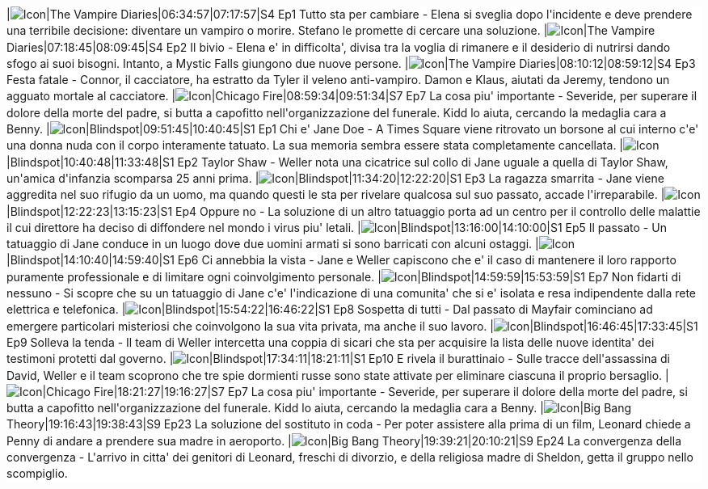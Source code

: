 |![Icon](https://guidatv.sky.it/uuid/81e66dbb-9814-42a8-b316-cc099c51000e/cover?md5ChecksumParam=2f3f0da3e48f541ddc291f8c2f53a21c)|The Vampire Diaries|06:34:57|07:17:57|S4 Ep1 Tutto sta per cambiare - Elena si sveglia dopo l&#039;incidente e deve prendere una terribile decisione: diventare un vampiro o morire. Stefano le promette di cercare una soluzione.
|![Icon](https://guidatv.sky.it/uuid/a6c0460f-b602-46f0-aa10-ece872db4a65/cover?md5ChecksumParam=2f3f0da3e48f541ddc291f8c2f53a21c)|The Vampire Diaries|07:18:45|08:09:45|S4 Ep2 Il bivio - Elena e&#039; in difficolta&#039;, divisa tra la voglia di rimanere e il desiderio di nutrirsi dando sfogo ai suoi bisogni. Intanto, a Mystic Falls giungono due nuove persone.
|![Icon](https://guidatv.sky.it/uuid/0b5f17ef-bcb1-4f50-8469-db851de66cf6/cover?md5ChecksumParam=2f3f0da3e48f541ddc291f8c2f53a21c)|The Vampire Diaries|08:10:12|08:59:12|S4 Ep3 Festa fatale - Connor, il cacciatore, ha estratto da Tyler il veleno anti-vampiro. Damon e Klaus, aiutati da Jeremy, tendono un agguato mortale al cacciatore.
|![Icon](https://guidatv.sky.it/uuid/619f78eb-b69a-4869-a064-62b26474fbef/cover?md5ChecksumParam=bffaceb82fb7c64eb5f7de65f9837978)|Chicago Fire|08:59:34|09:51:34|S7 Ep7 La cosa piu&#039; importante - Severide, per superare il dolore della morte del padre, si butta a capofitto nell&#039;organizzazione del funerale. Kidd lo aiuta, cercando la medaglia cara a Benny.
|![Icon](https://guidatv.sky.it/uuid/df42c87f-70d7-40e4-80b3-d2eb4fab05ed/cover?md5ChecksumParam=cac849ac21c5072cec7316145ebc3ce1)|Blindspot|09:51:45|10:40:45|S1 Ep1 Chi e&#039; Jane Doe - A Times Square viene ritrovato un borsone al cui interno c&#039;e&#039; una donna nuda con il corpo interamente tatuato. La sua memoria sembra essere stata completamente cancellata.
|![Icon](https://guidatv.sky.it/uuid/7e09873b-5f66-4d71-a97f-7a10006bf8bd/cover?md5ChecksumParam=cac849ac21c5072cec7316145ebc3ce1)|Blindspot|10:40:48|11:33:48|S1 Ep2 Taylor Shaw - Weller nota una cicatrice sul collo di Jane uguale a quella di Taylor Shaw, un&#039;amica d&#039;infanzia scomparsa 25 anni prima.
|![Icon](https://guidatv.sky.it/uuid/d7178346-9447-4f5a-81da-270bc02bd56c/cover?md5ChecksumParam=cac849ac21c5072cec7316145ebc3ce1)|Blindspot|11:34:20|12:22:20|S1 Ep3 La ragazza smarrita - Jane viene aggredita nel suo rifugio da un uomo, ma quando questi le sta per rivelare qualcosa sul suo passato, accade l&#039;irreparabile.
|![Icon](https://guidatv.sky.it/uuid/1cd96a09-bf0d-485c-95e8-f5664eb8982c/cover?md5ChecksumParam=cac849ac21c5072cec7316145ebc3ce1)|Blindspot|12:22:23|13:15:23|S1 Ep4 Oppure no - La soluzione di un altro tatuaggio porta ad un centro per il controllo delle malattie il cui direttore ha deciso di diffondere nel mondo i virus piu&#039; letali.
|![Icon](https://guidatv.sky.it/uuid/5f7a4a1c-693b-4e9d-ad28-fabe724a4c1b/cover?md5ChecksumParam=cac849ac21c5072cec7316145ebc3ce1)|Blindspot|13:16:00|14:10:00|S1 Ep5 Il passato - Un tatuaggio di Jane conduce in un luogo dove due uomini armati si sono barricati con alcuni ostaggi.
|![Icon](https://guidatv.sky.it/uuid/bd991b02-d345-49ce-8961-5330e3cdb1c3/cover?md5ChecksumParam=cac849ac21c5072cec7316145ebc3ce1)|Blindspot|14:10:40|14:59:40|S1 Ep6 Ci annebbia la vista - Jane e Weller capiscono che e&#039; il caso di mantenere il loro rapporto puramente professionale e di limitare ogni coinvolgimento personale.
|![Icon](https://guidatv.sky.it/uuid/28afc312-01cb-43cf-980e-7109001de8ae/cover?md5ChecksumParam=cac849ac21c5072cec7316145ebc3ce1)|Blindspot|14:59:59|15:53:59|S1 Ep7 Non fidarti di nessuno - Si scopre che su un tatuaggio di Jane c&#039;e&#039; l&#039;indicazione di una comunita&#039; che si e&#039; isolata e resa indipendente dalla rete elettrica e telefonica.
|![Icon](https://guidatv.sky.it/uuid/1965c16f-7cd5-483b-b2b4-be4a883fd0ea/cover?md5ChecksumParam=cac849ac21c5072cec7316145ebc3ce1)|Blindspot|15:54:22|16:46:22|S1 Ep8 Sospetta di tutti - Dal passato di Mayfair cominciano ad emergere particolari misteriosi che coinvolgono la sua vita privata, ma anche il suo lavoro.
|![Icon](https://guidatv.sky.it/uuid/28d5a825-b16a-4d6c-aff7-0a01f712519b/cover?md5ChecksumParam=cac849ac21c5072cec7316145ebc3ce1)|Blindspot|16:46:45|17:33:45|S1 Ep9 Solleva la tenda - Il team di Weller intercetta una coppia di sicari che sta per acquisire la lista delle nuove identita&#039; dei testimoni protetti dal governo.
|![Icon](https://guidatv.sky.it/uuid/700a0936-4e3a-453f-a491-8c88af121f90/cover?md5ChecksumParam=cac849ac21c5072cec7316145ebc3ce1)|Blindspot|17:34:11|18:21:11|S1 Ep10 E rivela il burattinaio - Sulle tracce dell&#039;assassina di David, Weller e il team scoprono che tre spie dormienti russe sono state attivate per eliminare ciascuna il proprio bersaglio.
|![Icon](https://guidatv.sky.it/uuid/619f78eb-b69a-4869-a064-62b26474fbef/cover?md5ChecksumParam=bffaceb82fb7c64eb5f7de65f9837978)|Chicago Fire|18:21:27|19:16:27|S7 Ep7 La cosa piu&#039; importante - Severide, per superare il dolore della morte del padre, si butta a capofitto nell&#039;organizzazione del funerale. Kidd lo aiuta, cercando la medaglia cara a Benny.
|![Icon](https://guidatv.sky.it/uuid/9d223905-9e8d-409d-b8f3-7ed35c6541b2/cover?md5ChecksumParam=044c56d64ab49ff94e899eb4851c40b3)|Big Bang Theory|19:16:43|19:38:43|S9 Ep23 La soluzione del sostituto in coda - Per poter assistere alla prima di un film, Leonard chiede a Penny di andare a prendere sua madre in aeroporto.
|![Icon](https://guidatv.sky.it/uuid/bde6b3a7-3edc-40d0-8e86-7e611187237d/cover?md5ChecksumParam=044c56d64ab49ff94e899eb4851c40b3)|Big Bang Theory|19:39:21|20:10:21|S9 Ep24 La convergenza della convergenza - L&#039;arrivo in citta&#039; dei genitori di Leonard, freschi di divorzio, e della religiosa madre di Sheldon, getta il gruppo nello scompiglio.